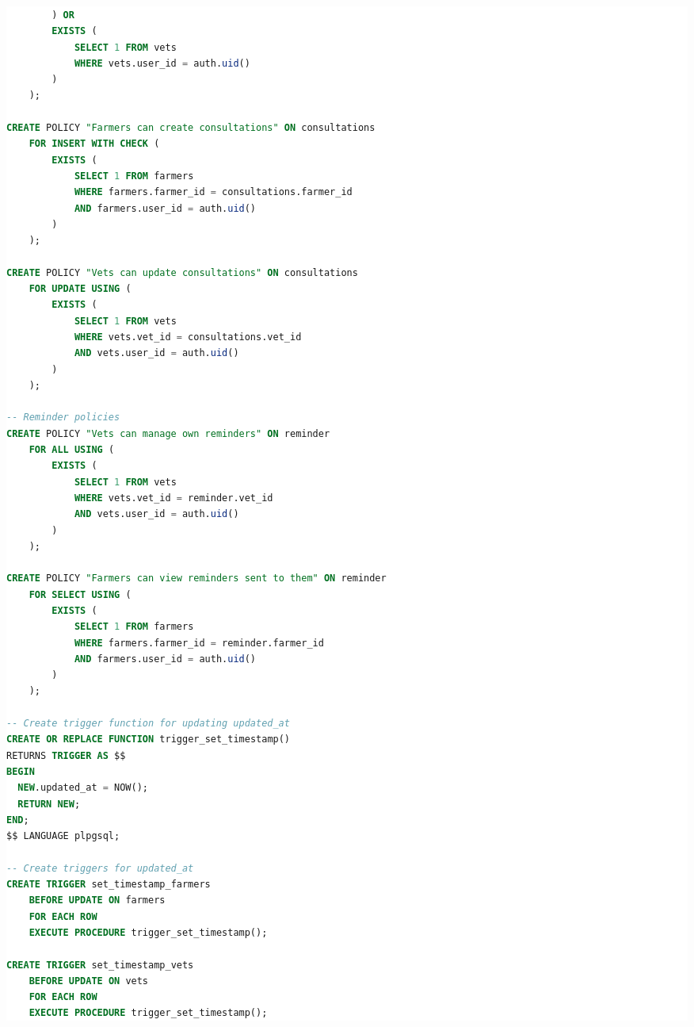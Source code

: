 ```sql
        ) OR 
        EXISTS (
            SELECT 1 FROM vets 
            WHERE vets.user_id = auth.uid()
        )
    );

CREATE POLICY "Farmers can create consultations" ON consultations
    FOR INSERT WITH CHECK (
        EXISTS (
            SELECT 1 FROM farmers 
            WHERE farmers.farmer_id = consultations.farmer_id 
            AND farmers.user_id = auth.uid()
        )
    );

CREATE POLICY "Vets can update consultations" ON consultations
    FOR UPDATE USING (
        EXISTS (
            SELECT 1 FROM vets 
            WHERE vets.vet_id = consultations.vet_id 
            AND vets.user_id = auth.uid()
        )
    );

-- Reminder policies
CREATE POLICY "Vets can manage own reminders" ON reminder
    FOR ALL USING (
        EXISTS (
            SELECT 1 FROM vets 
            WHERE vets.vet_id = reminder.vet_id 
            AND vets.user_id = auth.uid()
        )
    );

CREATE POLICY "Farmers can view reminders sent to them" ON reminder
    FOR SELECT USING (
        EXISTS (
            SELECT 1 FROM farmers 
            WHERE farmers.farmer_id = reminder.farmer_id 
            AND farmers.user_id = auth.uid()
        )
    );

-- Create trigger function for updating updated_at
CREATE OR REPLACE FUNCTION trigger_set_timestamp()
RETURNS TRIGGER AS $$
BEGIN
  NEW.updated_at = NOW();
  RETURN NEW;
END;
$$ LANGUAGE plpgsql;

-- Create triggers for updated_at
CREATE TRIGGER set_timestamp_farmers
    BEFORE UPDATE ON farmers
    FOR EACH ROW
    EXECUTE PROCEDURE trigger_set_timestamp();

CREATE TRIGGER set_timestamp_vets
    BEFORE UPDATE ON vets
    FOR EACH ROW
    EXECUTE PROCEDURE trigger_set_timestamp();
```